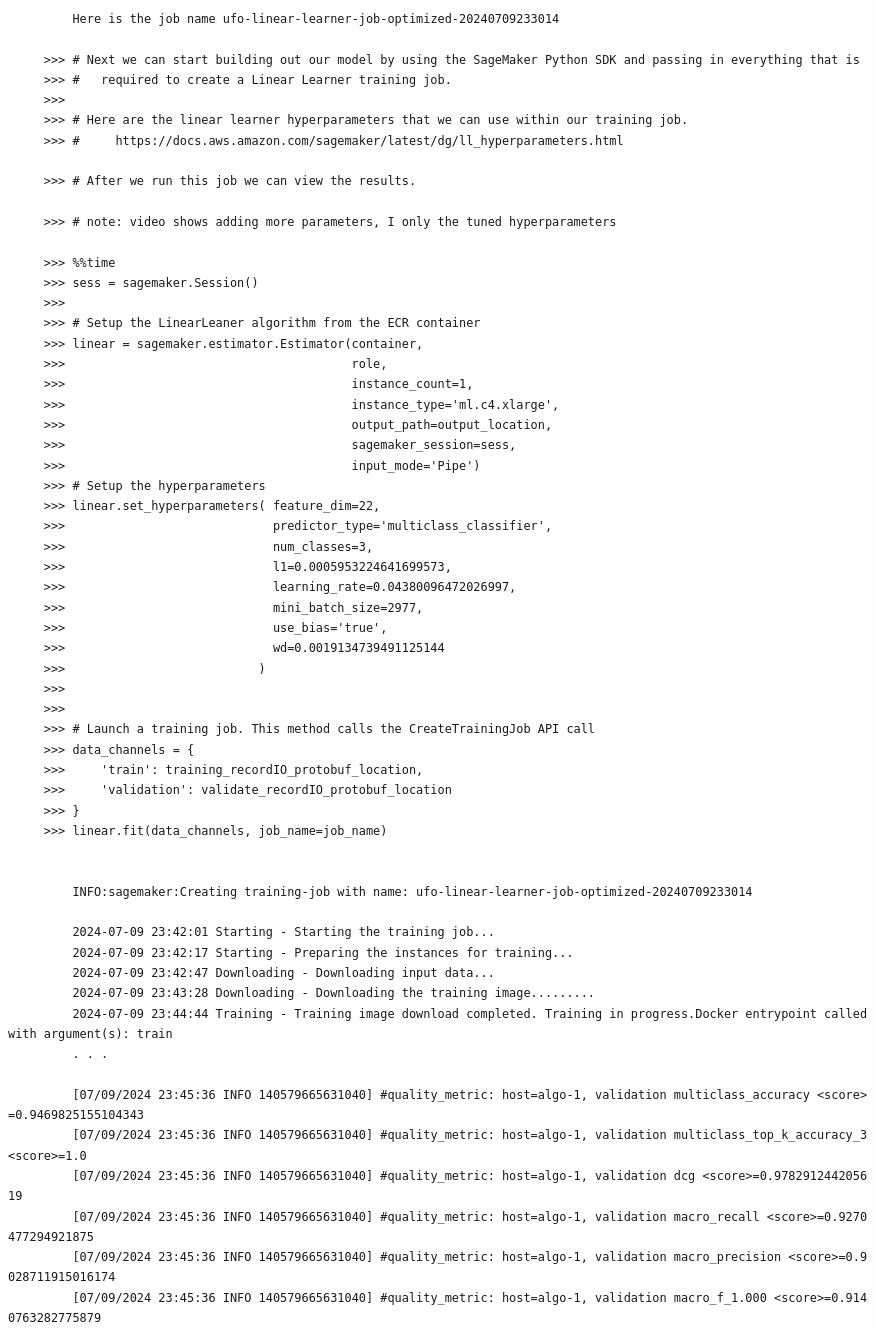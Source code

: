              Here is the job name ufo-linear-learner-job-optimized-20240709233014

         >>> # Next we can start building out our model by using the SageMaker Python SDK and passing in everything that is
         >>> #   required to create a Linear Learner training job.
         >>>
         >>> # Here are the linear learner hyperparameters that we can use within our training job.
         >>> #     https://docs.aws.amazon.com/sagemaker/latest/dg/ll_hyperparameters.html

         >>> # After we run this job we can view the results.

         >>> # note: video shows adding more parameters, I only the tuned hyperparameters

         >>> %%time
         >>> sess = sagemaker.Session()
         >>>
         >>> # Setup the LinearLeaner algorithm from the ECR container
         >>> linear = sagemaker.estimator.Estimator(container,
         >>>                                        role,
         >>>                                        instance_count=1,
         >>>                                        instance_type='ml.c4.xlarge',
         >>>                                        output_path=output_location,
         >>>                                        sagemaker_session=sess,
         >>>                                        input_mode='Pipe')
         >>> # Setup the hyperparameters
         >>> linear.set_hyperparameters( feature_dim=22,
         >>>                             predictor_type='multiclass_classifier',
         >>>                             num_classes=3,
         >>>                             l1=0.0005953224641699573,
         >>>                             learning_rate=0.04380096472026997,
         >>>                             mini_batch_size=2977,
         >>>                             use_bias='true',
         >>>                             wd=0.0019134739491125144
         >>>                           )
         >>>
         >>>
         >>> # Launch a training job. This method calls the CreateTrainingJob API call
         >>> data_channels = {
         >>>     'train': training_recordIO_protobuf_location,
         >>>     'validation': validate_recordIO_protobuf_location
         >>> }
         >>> linear.fit(data_channels, job_name=job_name)


             INFO:sagemaker:Creating training-job with name: ufo-linear-learner-job-optimized-20240709233014

             2024-07-09 23:42:01 Starting - Starting the training job...
             2024-07-09 23:42:17 Starting - Preparing the instances for training...
             2024-07-09 23:42:47 Downloading - Downloading input data...
             2024-07-09 23:43:28 Downloading - Downloading the training image.........
             2024-07-09 23:44:44 Training - Training image download completed. Training in progress.Docker entrypoint called with argument(s): train
             . . .

             [07/09/2024 23:45:36 INFO 140579665631040] #quality_metric: host=algo-1, validation multiclass_accuracy <score>=0.9469825155104343
             [07/09/2024 23:45:36 INFO 140579665631040] #quality_metric: host=algo-1, validation multiclass_top_k_accuracy_3 <score>=1.0
             [07/09/2024 23:45:36 INFO 140579665631040] #quality_metric: host=algo-1, validation dcg <score>=0.978291244205619
             [07/09/2024 23:45:36 INFO 140579665631040] #quality_metric: host=algo-1, validation macro_recall <score>=0.9270477294921875
             [07/09/2024 23:45:36 INFO 140579665631040] #quality_metric: host=algo-1, validation macro_precision <score>=0.9028711915016174
             [07/09/2024 23:45:36 INFO 140579665631040] #quality_metric: host=algo-1, validation macro_f_1.000 <score>=0.9140763282775879